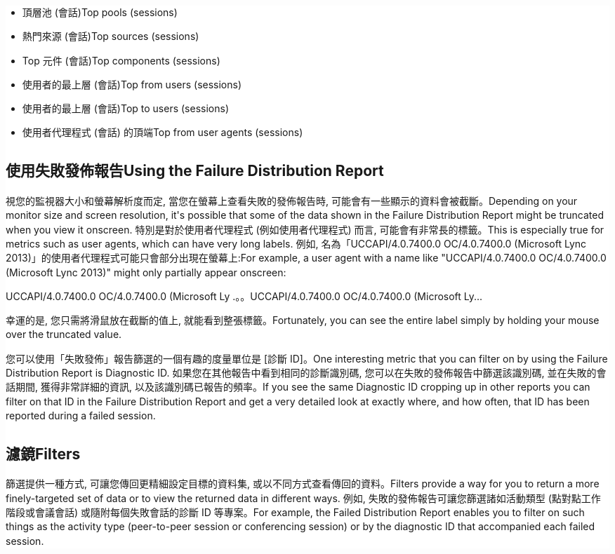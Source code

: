 - <span data-ttu-id="8c143-128">頂層池 (會話)</span><span class="sxs-lookup"><span data-stu-id="8c143-128">Top pools (sessions)</span></span>
    
- <span data-ttu-id="8c143-129">熱門來源 (會話)</span><span class="sxs-lookup"><span data-stu-id="8c143-129">Top sources (sessions)</span></span>
    
- <span data-ttu-id="8c143-130">Top 元件 (會話)</span><span class="sxs-lookup"><span data-stu-id="8c143-130">Top components (sessions)</span></span>
    
- <span data-ttu-id="8c143-131">使用者的最上層 (會話)</span><span class="sxs-lookup"><span data-stu-id="8c143-131">Top from users (sessions)</span></span>
    
- <span data-ttu-id="8c143-132">使用者的最上層 (會話)</span><span class="sxs-lookup"><span data-stu-id="8c143-132">Top to users (sessions)</span></span>
    
- <span data-ttu-id="8c143-133">使用者代理程式 (會話) 的頂端</span><span class="sxs-lookup"><span data-stu-id="8c143-133">Top from user agents (sessions)</span></span>
    
## <a name="using-the-failure-distribution-report"></a><span data-ttu-id="8c143-134">使用失敗發佈報告</span><span class="sxs-lookup"><span data-stu-id="8c143-134">Using the Failure Distribution Report</span></span>

<span data-ttu-id="8c143-135">視您的監視器大小和螢幕解析度而定, 當您在螢幕上查看失敗的發佈報告時, 可能會有一些顯示的資料會被截斷。</span><span class="sxs-lookup"><span data-stu-id="8c143-135">Depending on your monitor size and screen resolution, it's possible that some of the data shown in the Failure Distribution Report might be truncated when you view it onscreen.</span></span> <span data-ttu-id="8c143-136">特別是對於使用者代理程式 (例如使用者代理程式) 而言, 可能會有非常長的標籤。</span><span class="sxs-lookup"><span data-stu-id="8c143-136">This is especially true for metrics such as user agents, which can have very long labels.</span></span> <span data-ttu-id="8c143-137">例如, 名為「UCCAPI/4.0.7400.0 OC/4.0.7400.0 (Microsoft Lync 2013)」的使用者代理程式可能只會部分出現在螢幕上:</span><span class="sxs-lookup"><span data-stu-id="8c143-137">For example, a user agent with a name like "UCCAPI/4.0.7400.0 OC/4.0.7400.0 (Microsoft Lync 2013)" might only partially appear onscreen:</span></span> 
  
<span data-ttu-id="8c143-138">UCCAPI/4.0.7400.0 OC/4.0.7400.0 (Microsoft Ly .。。</span><span class="sxs-lookup"><span data-stu-id="8c143-138">UCCAPI/4.0.7400.0 OC/4.0.7400.0 (Microsoft Ly...</span></span>
  
<span data-ttu-id="8c143-139">幸運的是, 您只需將滑鼠放在截斷的值上, 就能看到整張標籤。</span><span class="sxs-lookup"><span data-stu-id="8c143-139">Fortunately, you can see the entire label simply by holding your mouse over the truncated value.</span></span>
  
<span data-ttu-id="8c143-140">您可以使用「失敗發佈」報告篩選的一個有趣的度量單位是 [診斷 ID]。</span><span class="sxs-lookup"><span data-stu-id="8c143-140">One interesting metric that you can filter on by using the Failure Distribution Report is Diagnostic ID.</span></span> <span data-ttu-id="8c143-141">如果您在其他報告中看到相同的診斷識別碼, 您可以在失敗的發佈報告中篩選該識別碼, 並在失敗的會話期間, 獲得非常詳細的資訊, 以及該識別碼已報告的頻率。</span><span class="sxs-lookup"><span data-stu-id="8c143-141">If you see the same Diagnostic ID cropping up in other reports you can filter on that ID in the Failure Distribution Report and get a very detailed look at exactly where, and how often, that ID has been reported during a failed session.</span></span>
  
## <a name="filters"></a><span data-ttu-id="8c143-142">濾鏡</span><span class="sxs-lookup"><span data-stu-id="8c143-142">Filters</span></span>

<span data-ttu-id="8c143-143">篩選提供一種方式, 可讓您傳回更精細設定目標的資料集, 或以不同方式查看傳回的資料。</span><span class="sxs-lookup"><span data-stu-id="8c143-143">Filters provide a way for you to return a more finely-targeted set of data or to view the returned data in different ways.</span></span> <span data-ttu-id="8c143-144">例如, 失敗的發佈報告可讓您篩選諸如活動類型 (點對點工作階段或會議會話) 或隨附每個失敗會話的診斷 ID 等專案。</span><span class="sxs-lookup"><span data-stu-id="8c143-144">For example, the Failed Distribution Report enables you to filter on such things as the activity type (peer-to-peer session or conferencing session) or by the diagnostic ID that accompanied each failed session.</span></span>
  